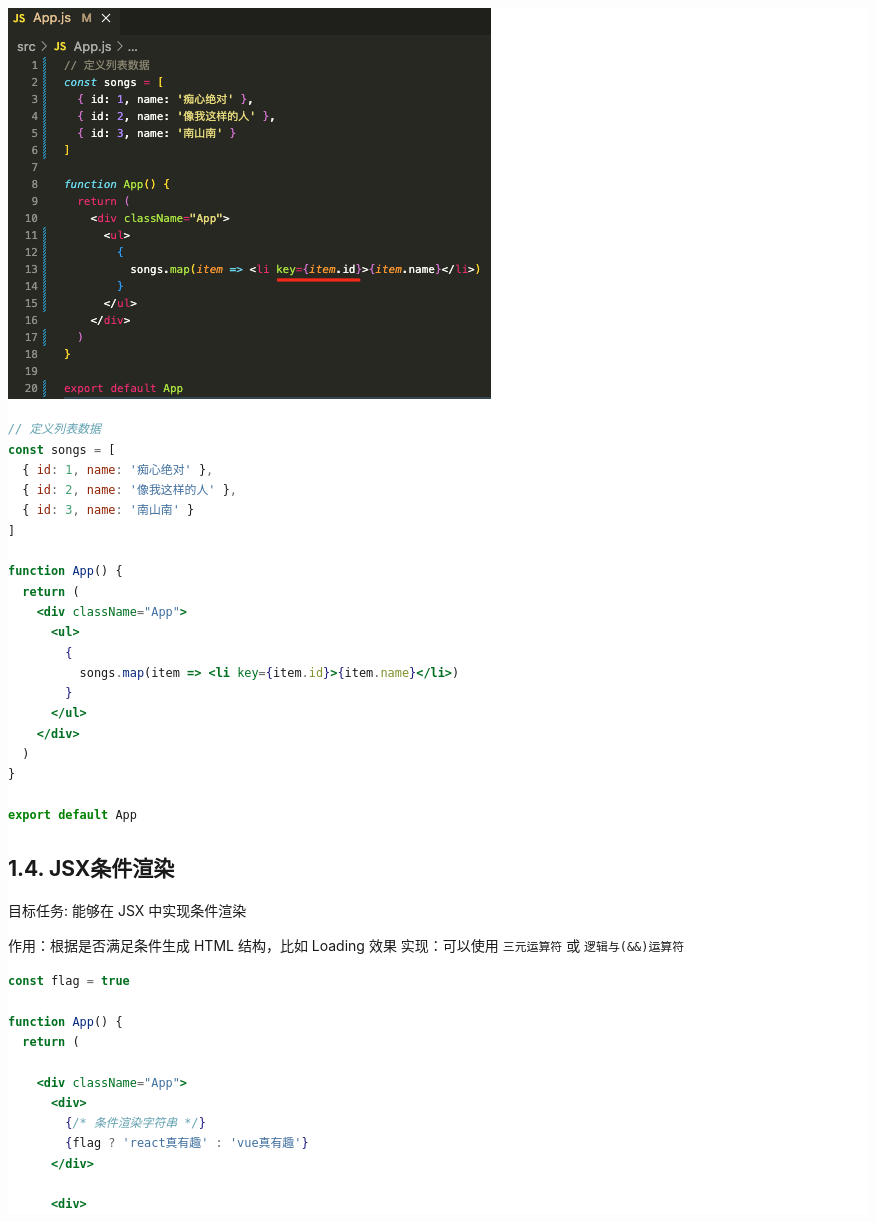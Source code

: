 ![](pics/20230215152606809_424856900.png)

```jsx
// 定义列表数据
const songs = [
  { id: 1, name: '痴心绝对' },
  { id: 2, name: '像我这样的人' },
  { id: 3, name: '南山南' }
]

function App() {
  return (
    <div className="App">
      <ul>
        {
          songs.map(item => <li key={item.id}>{item.name}</li>)
        }
      </ul>
    </div>
  )
}

export default App
```

## 1.4. JSX条件渲染

目标任务:   能够在 JSX 中实现条件渲染

作用：根据是否满足条件生成 HTML 结构，比如 Loading 效果
实现：可以使用 `三元运算符` 或   `逻辑与(&&)运算符`

```jsx
const flag = true

function App() {
  return (

    <div className="App">
      <div>
        {/* 条件渲染字符串 */}
        {flag ? 'react真有趣' : 'vue真有趣'}
      </div>

      <div>
```
